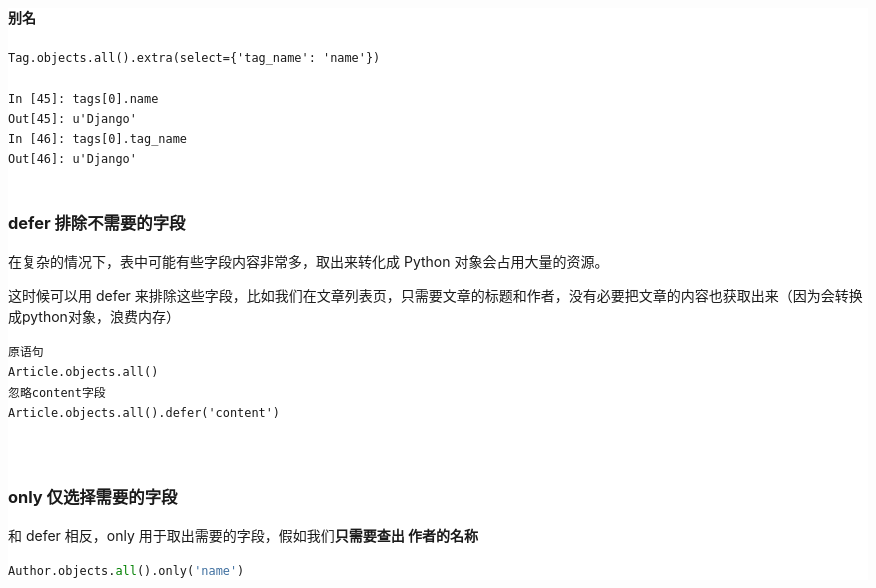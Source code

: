 #### 别名

```
Tag.objects.all().extra(select={'tag_name': 'name'})

In [45]: tags[0].name
Out[45]: u'Django'
In [46]: tags[0].tag_name
Out[46]: u'Django'


```

### **defer 排除不需要的字段**

在复杂的情况下，表中可能有些字段内容非常多，取出来转化成 Python 对象会占用大量的资源。

这时候可以用 defer 来排除这些字段，比如我们在文章列表页，只需要文章的标题和作者，没有必要把文章的内容也获取出来（因为会转换成python对象，浪费内存）

```
原语句
Article.objects.all()
忽略content字段
Article.objects.all().defer('content')



```

### **only 仅选择需要的字段**

和 defer 相反，only 用于取出需要的字段，假如我们**只需要查出 作者的名称**

```python
Author.objects.all().only('name')
```


